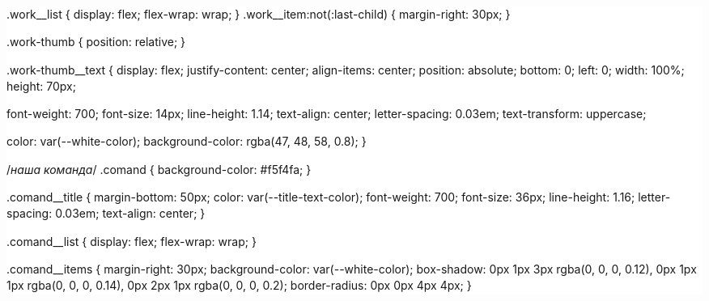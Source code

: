 .work__list {
  display: flex;
  flex-wrap: wrap;
}
.work__item:not(:last-child) {
  margin-right: 30px;
}


.work-thumb {
  position: relative;
}

.work-thumb__text {
  display: flex;
  justify-content: center;
  align-items: center;
  position: absolute;
  bottom: 0;
  left: 0;
  width: 100%;
  height: 70px;

  font-weight: 700;
  font-size: 14px;
  line-height: 1.14;
  text-align: center;
  letter-spacing: 0.03em;
  text-transform: uppercase;

  color: var(--white-color);
  background-color: rgba(47, 48, 58, 0.8);
}

/*наша команда*/
.comand {
  background-color: #f5f4fa;
}

.comand__title {
  margin-bottom: 50px;
  color: var(--title-text-color);
  font-weight: 700;
  font-size: 36px;
  line-height: 1.16;
  letter-spacing: 0.03em;
  text-align: center;
}

.comand__list {
  display: flex;
  flex-wrap: wrap;
}

.comand__items {
  margin-right: 30px;
  background-color: var(--white-color);
  box-shadow: 0px 1px 3px rgba(0, 0, 0, 0.12), 0px 1px 1px rgba(0, 0, 0, 0.14),
    0px 2px 1px rgba(0, 0, 0, 0.2);
  border-radius: 0px 0px 4px 4px;
}
